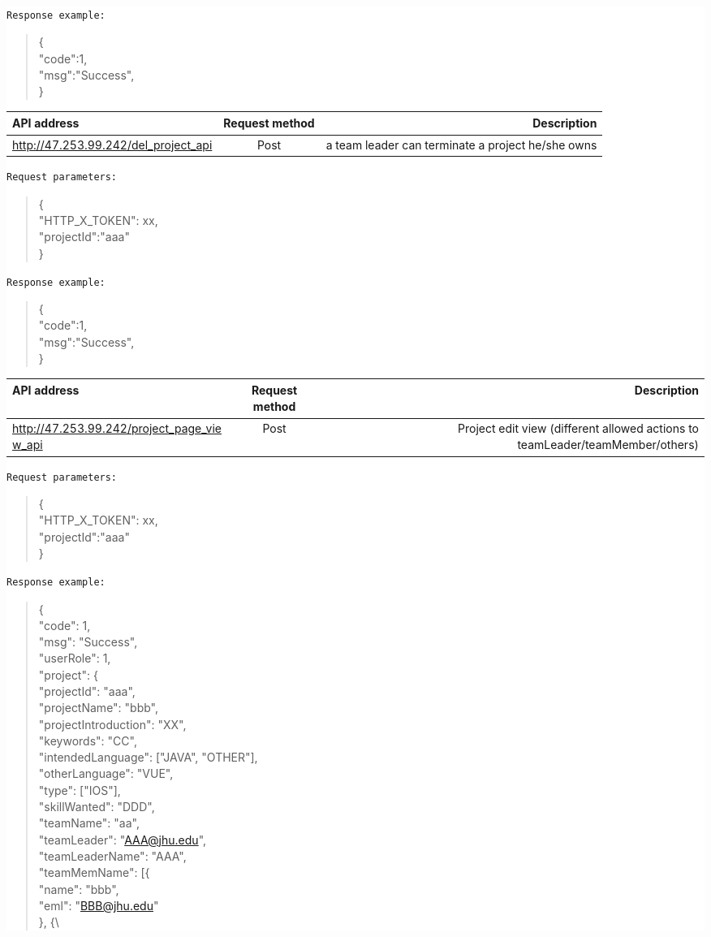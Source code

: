 
```diff
Response example:
```
> { \
> "code":1, \
> "msg":"Success", \
> }


| API address | Request method| Description |
| :----------- | :------------: | ------------: |
| http://47.253.99.242/del_project_api|   Post   |    a team leader can terminate a project he/she owns|

```diff
Request parameters: 
```

>{ \
> "HTTP_X_TOKEN": xx, \
>  "projectId":"aaa" \
> }


```diff
Response example:
```
>{ \
> "code":1, \
> "msg":"Success", \
> }


| API address | Request method| Description |
| :----------- | :------------: | ------------: |
| http://47.253.99.242/project_page_view_api|   Post   |    Project edit view (different allowed actions to teamLeader/teamMember/others) |

```diff
Request parameters: 
```

>{ \
> "HTTP_X_TOKEN": xx, \
>  "projectId":"aaa" \
> }


```diff
Response example:
```
>{\
>  "code": 1,\
>  "msg": "Success",\
>  "userRole": 1,\
>  "project": {\
>  "projectId": "aaa",\
>  "projectName": "bbb",\
>  "projectIntroduction": "XX",\
>  "keywords": "CC",\
>  "intendedLanguage": ["JAVA", "OTHER"],\
>  "otherLanguage": "VUE",\
>  "type": ["IOS"],\
>  "skillWanted": "DDD",\
>  "teamName": "aa",\
>  "teamLeader": "AAA@jhu.edu",\
>  "teamLeaderName": "AAA",\
>  "teamMemName": [{\
>  "name": "bbb",\
>  "eml": "BBB@jhu.edu"\
>  }, {\